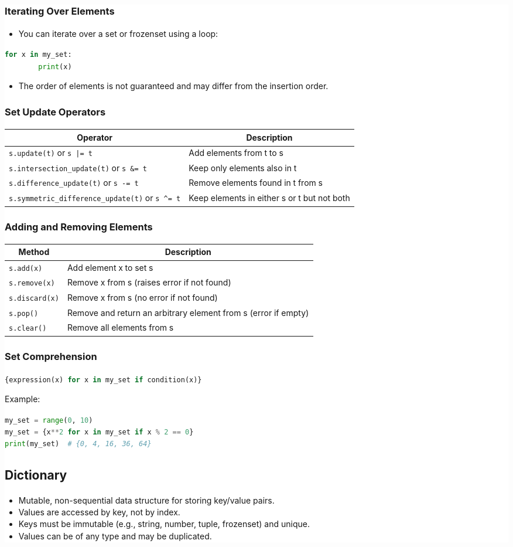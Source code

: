 ### Iterating Over Elements

- You can iterate over a set or frozenset using a loop:

```python
for x in my_set:
        print(x)
```

- The order of elements is not guaranteed and may differ from the insertion order.

### Set Update Operators

| Operator                         | Description                                         |
| --------------------------------- | --------------------------------------------------- |
| `s.update(t)` or `s \|= t`        | Add elements from t to s                            |
| `s.intersection_update(t)` or `s &= t` | Keep only elements also in t                   |
| `s.difference_update(t)` or `s -= t` | Remove elements found in t from s                |
| `s.symmetric_difference_update(t)` or `s ^= t` | Keep elements in either s or t but not both |

### Adding and Removing Elements

| Method         | Description                                                    |
| -------------- | -------------------------------------------------------------- |
| `s.add(x)`     | Add element x to set s                                         |
| `s.remove(x)`  | Remove x from s (raises error if not found)                    |
| `s.discard(x)` | Remove x from s (no error if not found)                        |
| `s.pop()`      | Remove and return an arbitrary element from s (error if empty) |
| `s.clear()`    | Remove all elements from s                                     |

### Set Comprehension

```python
{expression(x) for x in my_set if condition(x)}
```

Example:

```python
my_set = range(0, 10)
my_set = {x**2 for x in my_set if x % 2 == 0}
print(my_set)  # {0, 4, 16, 36, 64}
```

## Dictionary

- Mutable, non-sequential data structure for storing key/value pairs.
- Values are accessed by key, not by index.
- Keys must be immutable (e.g., string, number, tuple, frozenset) and unique.
- Values can be of any type and may be duplicated.
